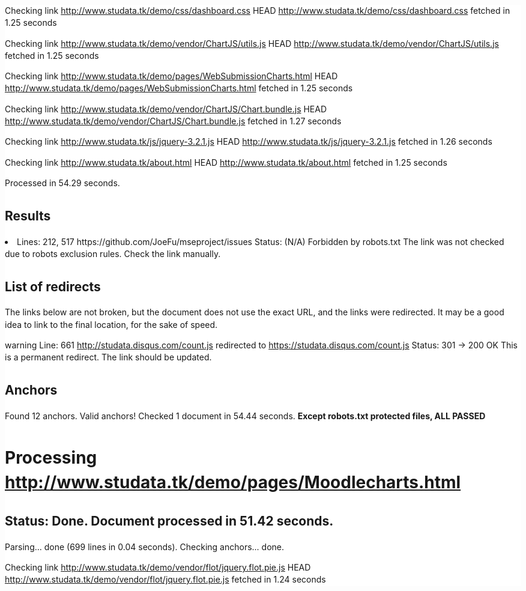 Checking link http://www.studata.tk/demo/css/dashboard.css
HEAD http://www.studata.tk/demo/css/dashboard.css  fetched in 1.25 seconds

Checking link http://www.studata.tk/demo/vendor/ChartJS/utils.js
HEAD http://www.studata.tk/demo/vendor/ChartJS/utils.js  fetched in 1.25 seconds

Checking link http://www.studata.tk/demo/pages/WebSubmissionCharts.html
HEAD http://www.studata.tk/demo/pages/WebSubmissionCharts.html  fetched in 1.25 seconds

Checking link http://www.studata.tk/demo/vendor/ChartJS/Chart.bundle.js
HEAD http://www.studata.tk/demo/vendor/ChartJS/Chart.bundle.js  fetched in 1.27 seconds

Checking link http://www.studata.tk/js/jquery-3.2.1.js
HEAD http://www.studata.tk/js/jquery-3.2.1.js  fetched in 1.26 seconds

Checking link http://www.studata.tk/about.html
HEAD http://www.studata.tk/about.html  fetched in 1.25 seconds

Processed in 54.29 seconds.
## Results

<li>Lines: 212, 517 https://github.com/JoeFu/mseproject/issues
Status: (N/A) Forbidden by robots.txt
The link was not checked due to robots exclusion rules. Check the link manually.

## List of redirects

The links below are not broken, but the document does not use the exact URL, and the links were redirected. It may be a good idea to link to the final location, for the sake of speed.

warning Line: 661 http://studata.disqus.com/count.js redirected to https://studata.disqus.com/count.js
Status: 301 -> 200 OK
This is a permanent redirect. The link should be updated.

## Anchors

Found 12 anchors.
Valid anchors!
Checked 1 document in 54.44 seconds.
<b> Except robots.txt protected files, ALL PASSED </b>

# Processing http://www.studata.tk/demo/pages/Moodlecharts.html
## Status: Done. Document processed in 51.42 seconds.

Parsing...
 done (699 lines in 0.04 seconds).
Checking anchors...
 done.

Checking link http://www.studata.tk/demo/vendor/flot/jquery.flot.pie.js
HEAD http://www.studata.tk/demo/vendor/flot/jquery.flot.pie.js  fetched in 1.24 seconds
